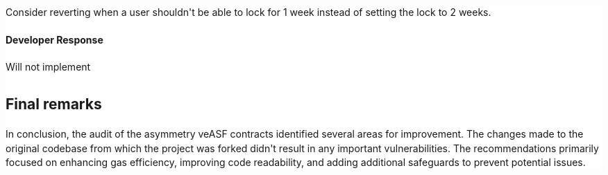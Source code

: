 Consider reverting when a user shouldn't be able to lock for 1 week instead of setting the lock to 2 weeks.

#### Developer Response

Will not implement

## Final remarks

In conclusion, the audit of the asymmetry veASF contracts identified several areas for improvement. The changes made to the original codebase from which the project was forked didn't result in any important vulnerabilities. The recommendations primarily focused on enhancing gas efficiency, improving code readability, and adding additional safeguards to prevent potential issues. 



